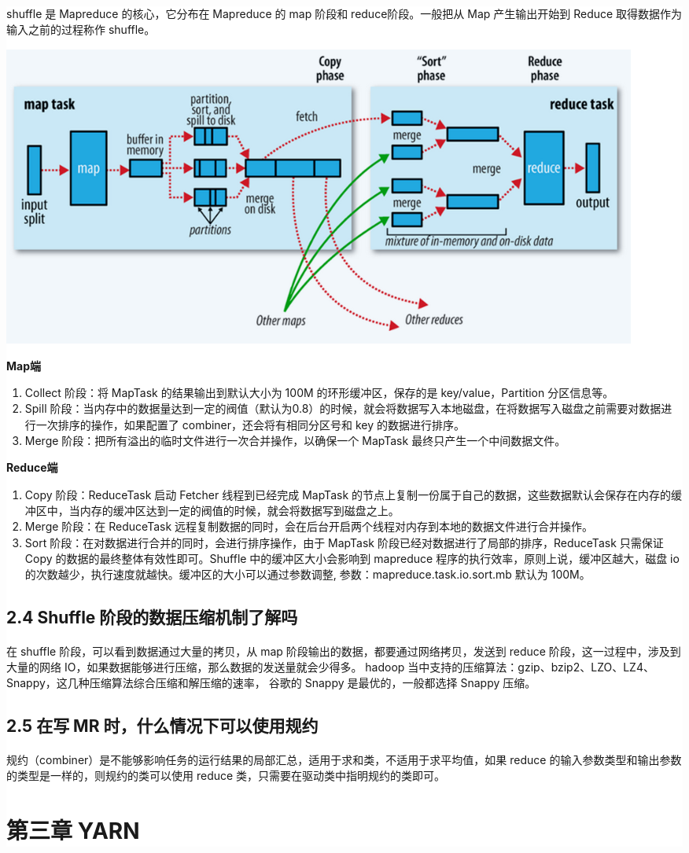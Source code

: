 shuffle 是 Mapreduce 的核心，它分布在 Mapreduce 的 map 阶段和 reduce阶段。一般把从 Map 产生输出开始到 Reduce 取得数据作为输入之前的过程称作 shuffle。

![](Hadoop面试.assets/3.png)

**Map端**

1. Collect 阶段：将 MapTask 的结果输出到默认大小为 100M 的环形缓冲区，保存的是 key/value，Partition 分区信息等。
2. Spill 阶段：当内存中的数据量达到一定的阀值（默认为0.8）的时候，就会将数据写入本地磁盘，在将数据写入磁盘之前需要对数据进行一次排序的操作，如果配置了 combiner，还会将有相同分区号和 key 的数据进行排序。
3. Merge 阶段：把所有溢出的临时文件进行一次合并操作，以确保一个 MapTask 最终只产生一个中间数据文件。

**Reduce端**

1. Copy 阶段：ReduceTask 启动 Fetcher 线程到已经完成 MapTask 的节点上复制一份属于自己的数据，这些数据默认会保存在内存的缓冲区中，当内存的缓冲区达到一定的阀值的时候，就会将数据写到磁盘之上。
2. Merge 阶段：在 ReduceTask 远程复制数据的同时，会在后台开启两个线程对内存到本地的数据文件进行合并操作。
3. Sort 阶段：在对数据进行合并的同时，会进行排序操作，由于 MapTask 阶段已经对数据进行了局部的排序，ReduceTask 只需保证 Copy 的数据的最终整体有效性即可。Shuffle 中的缓冲区大小会影响到 mapreduce 程序的执行效率，原则上说，缓冲区越大，磁盘 io 的次数越少，执行速度就越快。缓冲区的大小可以通过参数调整, 参数：mapreduce.task.io.sort.mb 默认为 100M。

## 2.4 Shuffle 阶段的数据压缩机制了解吗

在 shuffle 阶段，可以看到数据通过大量的拷贝，从 map 阶段输出的数据，都要通过网络拷贝，发送到 reduce 阶段，这一过程中，涉及到大量的网络 IO，如果数据能够进行压缩，那么数据的发送量就会少得多。
hadoop 当中支持的压缩算法：gzip、bzip2、LZO、LZ4、Snappy，这几种压缩算法综合压缩和解压缩的速率，
谷歌的 Snappy 是最优的，一般都选择 Snappy 压缩。

## 2.5 在写 MR 时，什么情况下可以使用规约

规约（combiner）是不能够影响任务的运行结果的局部汇总，适用于求和类，不适用于求平均值，如果 reduce 的输入参数类型和输出参数的类型是一样的，则规约的类可以使用 reduce 类，只需要在驱动类中指明规约的类即可。

# 第三章 YARN
